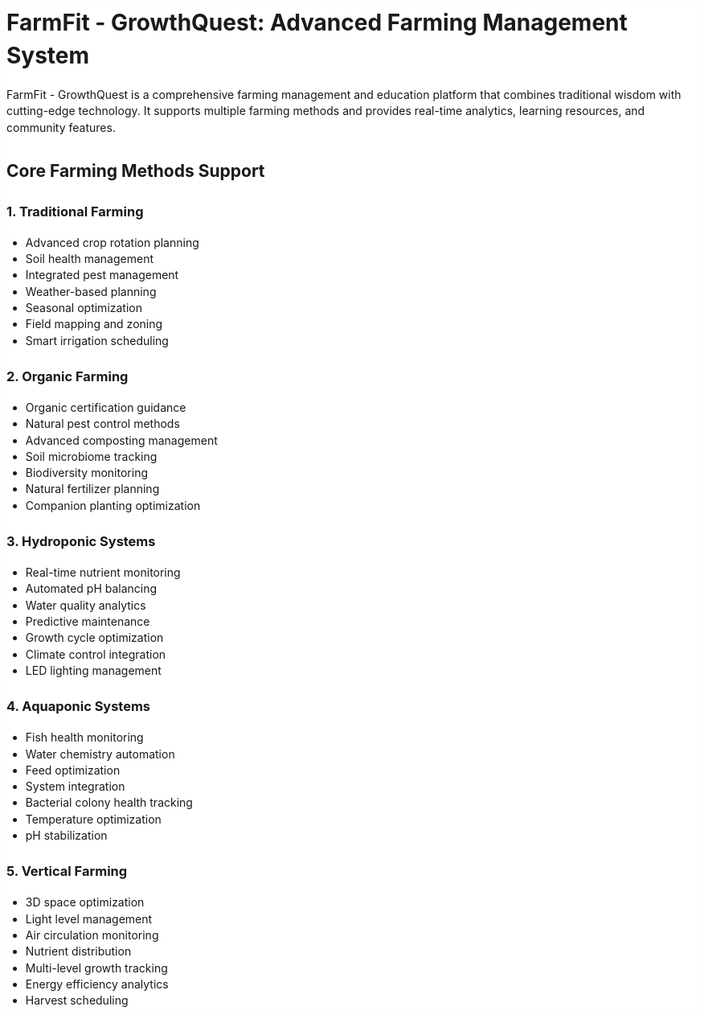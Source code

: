 # FarmFit - GrowthQuest: Advanced Farming Management System

FarmFit - GrowthQuest is a comprehensive farming management and education platform that combines traditional wisdom with cutting-edge technology. It supports multiple farming methods and provides real-time analytics, learning resources, and community features.

## Core Farming Methods Support

### 1. Traditional Farming
- Advanced crop rotation planning
- Soil health management
- Integrated pest management
- Weather-based planning
- Seasonal optimization
- Field mapping and zoning
- Smart irrigation scheduling

### 2. Organic Farming
- Organic certification guidance
- Natural pest control methods
- Advanced composting management
- Soil microbiome tracking
- Biodiversity monitoring
- Natural fertilizer planning
- Companion planting optimization

### 3. Hydroponic Systems
- Real-time nutrient monitoring
- Automated pH balancing
- Water quality analytics
- Predictive maintenance
- Growth cycle optimization
- Climate control integration
- LED lighting management

### 4. Aquaponic Systems
- Fish health monitoring
- Water chemistry automation
- Feed optimization
- System integration
- Bacterial colony health tracking
- Temperature optimization
- pH stabilization

### 5. Vertical Farming
- 3D space optimization
- Light level management
- Air circulation monitoring
- Nutrient distribution
- Multi-level growth tracking
- Energy efficiency analytics
- Harvest scheduling
